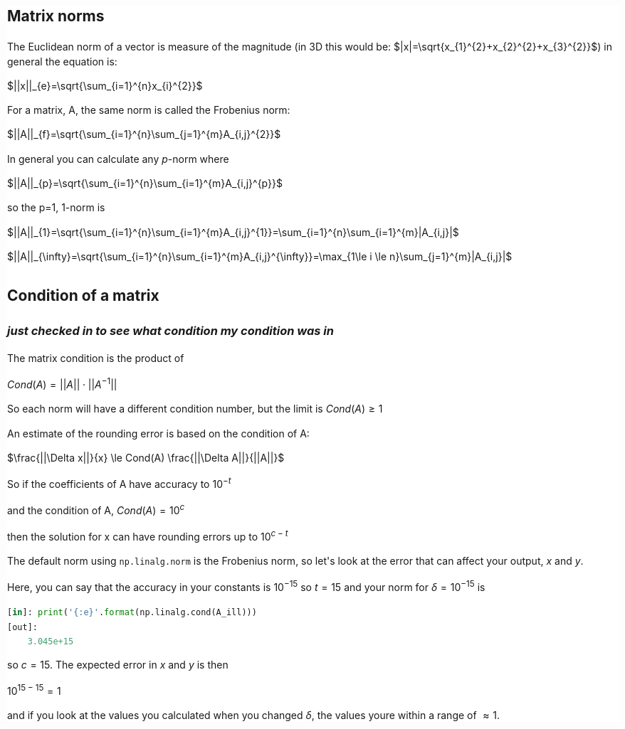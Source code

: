 
## Matrix norms

The Euclidean norm of a vector is measure of the magnitude (in 3D this would be: $|x|=\sqrt{x_{1}^{2}+x_{2}^{2}+x_{3}^{2}}$) in general the equation is:

$||x||_{e}=\sqrt{\sum_{i=1}^{n}x_{i}^{2}}$

For a matrix, A, the same norm is called the Frobenius norm:

$||A||_{f}=\sqrt{\sum_{i=1}^{n}\sum_{j=1}^{m}A_{i,j}^{2}}$

In general you can calculate any $p$-norm where

$||A||_{p}=\sqrt{\sum_{i=1}^{n}\sum_{i=1}^{m}A_{i,j}^{p}}$

so the p=1, 1-norm is 

$||A||_{1}=\sqrt{\sum_{i=1}^{n}\sum_{i=1}^{m}A_{i,j}^{1}}=\sum_{i=1}^{n}\sum_{i=1}^{m}|A_{i,j}|$

$||A||_{\infty}=\sqrt{\sum_{i=1}^{n}\sum_{i=1}^{m}A_{i,j}^{\infty}}=\max_{1\le i \le n}\sum_{j=1}^{m}|A_{i,j}|$

## Condition of a matrix 
### *just checked in to see what condition my condition was in*

The matrix condition is the product of 

$Cond(A) = ||A||\cdot||A^{-1}||$ 

So each norm will have a different condition number, but the limit is $Cond(A)\ge 1$

An estimate of the rounding error is based on the condition of A:

$\frac{||\Delta x||}{x} \le Cond(A) \frac{||\Delta A||}{||A||}$

So if the coefficients of A have accuracy to $10^{-t}$

and the condition of A, $Cond(A)=10^{c}$

then the solution for x can have rounding errors up to $10^{c-t}$

The default norm using `np.linalg.norm` is the Frobenius norm, so let's look at the error that can affect your output, $x$ and $y$. 

Here, you can say that the accuracy in your constants is $10^{-15}$ so $t=15$ and your norm for $\delta=10^{-15}$ is

```python
[in]: print('{:e}'.format(np.linalg.cond(A_ill)))
[out]:
    3.045e+15
```

so $c = 15$. The expected error in $x$ and $y$ is then 

$10^{15-15} = 1$

and if you look at the values you calculated when you changed $\delta$, the values youre within a range of $\approx 1$. 
